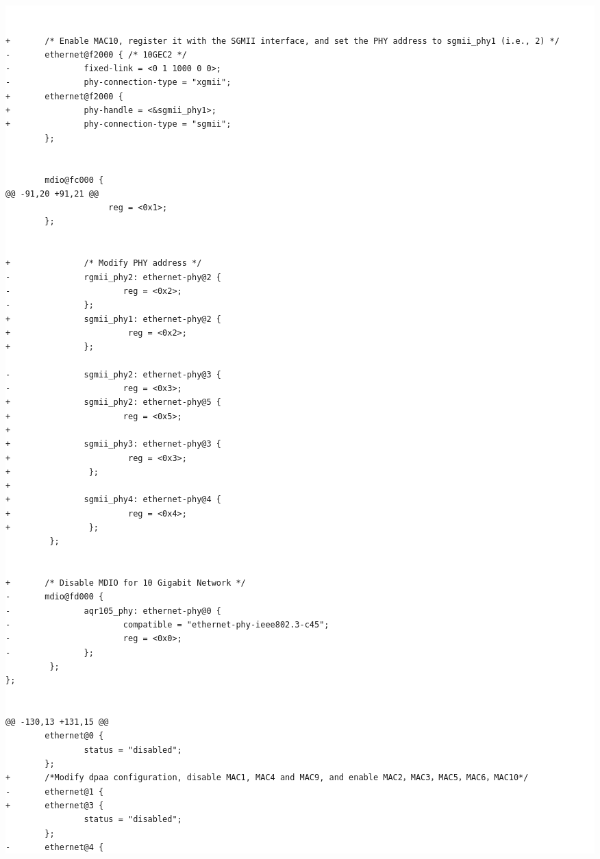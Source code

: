 ```plain

        
+       /* Enable MAC10, register it with the SGMII interface, and set the PHY address to sgmii_phy1 (i.e., 2) */
-       ethernet@f2000 { /* 10GEC2 */
-               fixed-link = <0 1 1000 0 0>;
-               phy-connection-type = "xgmii";
+       ethernet@f2000 {
+               phy-handle = <&sgmii_phy1>;
+               phy-connection-type = "sgmii";
        };

        
        mdio@fc000 {
@@ -91,20 +91,21 @@
                     reg = <0x1>;
        };

        
+               /* Modify PHY address */
-               rgmii_phy2: ethernet-phy@2 {
-                       reg = <0x2>;
-               };
+               sgmii_phy1: ethernet-phy@2 {
+                        reg = <0x2>;
+               };

-               sgmii_phy2: ethernet-phy@3 {
-                       reg = <0x3>;
+               sgmii_phy2: ethernet-phy@5 {
+                       reg = <0x5>;
+
+               sgmii_phy3: ethernet-phy@3 {
+                        reg = <0x3>;
+                };
+
+               sgmii_phy4: ethernet-phy@4 {
+                        reg = <0x4>;
+                };
         };

         
+       /* Disable MDIO for 10 Gigabit Network */
-       mdio@fd000 {
-               aqr105_phy: ethernet-phy@0 {
-                       compatible = "ethernet-phy-ieee802.3-c45";
-                       reg = <0x0>;
-               };
         };
};


@@ -130,13 +131,15 @@
        ethernet@0 {
                status = "disabled";
        };
+       /*Modify dpaa configuration, disable MAC1, MAC4 and MAC9, and enable MAC2，MAC3，MAC5，MAC6，MAC10*/
-       ethernet@1 {
+       ethernet@3 {
                status = "disabled";
        };
-       ethernet@4 {
```